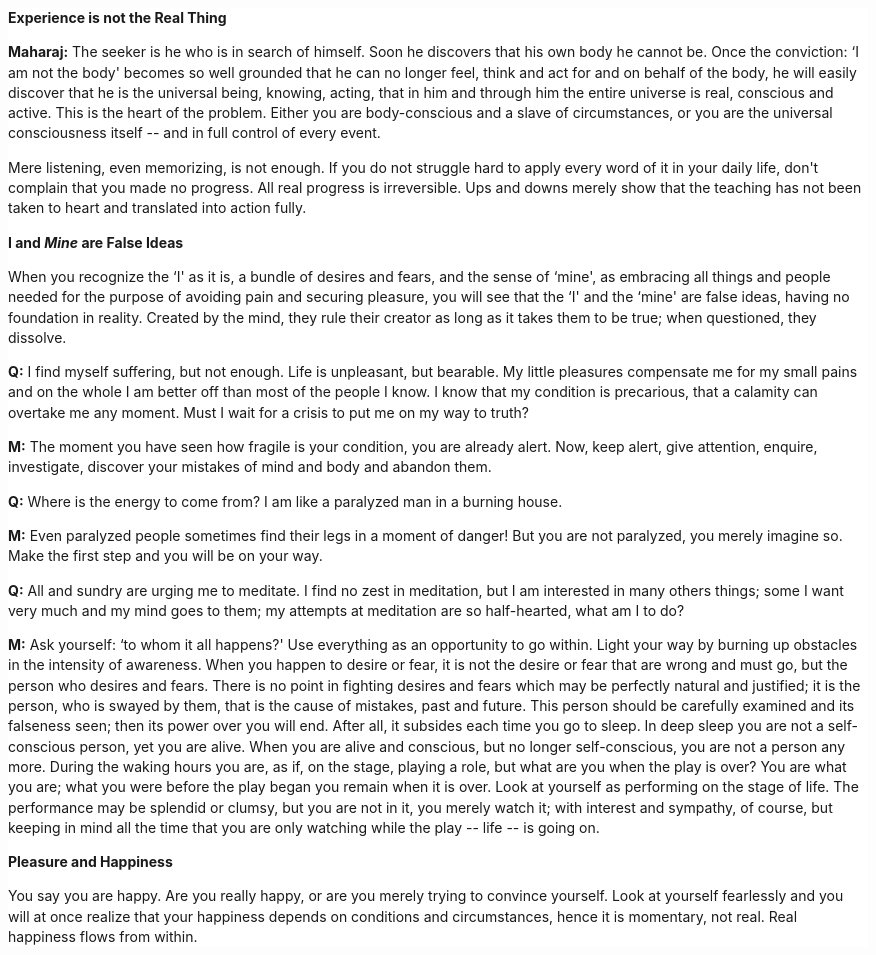 **Experience is not the Real Thing**

**Maharaj:** The seeker is he who is in search of himself. Soon he discovers that his own body he cannot be. Once the conviction: ‘I am not the body' becomes so well grounded that he can no longer feel, think and act for and on behalf of the body, he will easily discover that he is the universal being, knowing, acting, that in him and through him the entire universe is real, conscious and active. This is the heart of the problem. Either you are body-conscious and a slave of circumstances, or you are the universal consciousness itself -- and in full control of every event.

Mere listening, even memorizing, is not enough. If you do not struggle hard to apply every word of it in your daily life, don't complain that you made no progress. All real progress is irreversible. Ups and downs merely show that the teaching has not been taken to heart and translated into action fully.

**I and _Mine_ are False Ideas**

When you recognize the ‘I' as it is, a bundle of desires and fears, and the sense of ‘mine', as embracing all things and people needed for the purpose of avoiding pain and securing pleasure, you will see that the ‘I' and the ‘mine' are false ideas, having no foundation in reality. Created by the mind, they rule their creator as long as it takes them to be true; when questioned, they dissolve.

**Q:** I find myself suffering, but not enough. Life is unpleasant, but bearable. My little pleasures compensate me for my small pains and on the whole I am better off than most of the people I know. I know that my condition is precarious, that a calamity can overtake me any moment. Must I wait for a crisis to put me on my way to truth?

**M:** The moment you have seen how fragile is your condition, you are already alert. Now, keep alert, give attention, enquire, investigate, discover your mistakes of mind and body and abandon them.

**Q:** Where is the energy to come from? I am like a paralyzed man in a burning house.

**M:** Even paralyzed people sometimes find their legs in a moment of danger! But you are not paralyzed, you merely imagine so. Make the first step and you will be on your way.

**Q:** All and sundry are urging me to meditate. I find no zest in meditation, but I am interested in many others things; some I want very much and my mind goes to them; my attempts at meditation are so half-hearted, what am I to do?

**M:** Ask yourself: ‘to whom it all happens?' Use everything as an opportunity to go within. Light your way by burning up obstacles in the intensity of awareness. When you happen to desire or fear, it is not the desire or fear that are wrong and must go, but the person who desires and fears. There is no point in fighting desires and fears which may be perfectly natural and justified; it is the person, who is swayed by them, that is the cause of mistakes, past and future. This person should be carefully examined and its falseness seen; then its power over you will end. After all, it subsides each time you go to sleep. In deep sleep you are not a self-conscious person, yet you are alive. When you are alive and conscious, but no longer self-conscious, you are not a person any more. During the waking hours you are, as if, on the stage, playing a role, but what are you when the play is over? You are what you are; what you were before the play began you remain when it is over. Look at yourself as performing on the stage of life. The performance may be splendid or clumsy, but you are not in it, you merely watch it; with interest and sympathy, of course, but keeping in mind all the time that you are only watching while the play -- life -- is going on.

**Pleasure and Happiness**

You say you are happy. Are you really happy, or are you merely trying to convince yourself. Look at yourself fearlessly and you will at once realize that your happiness depends on conditions and circumstances, hence it is momentary, not real. Real happiness flows from within.
